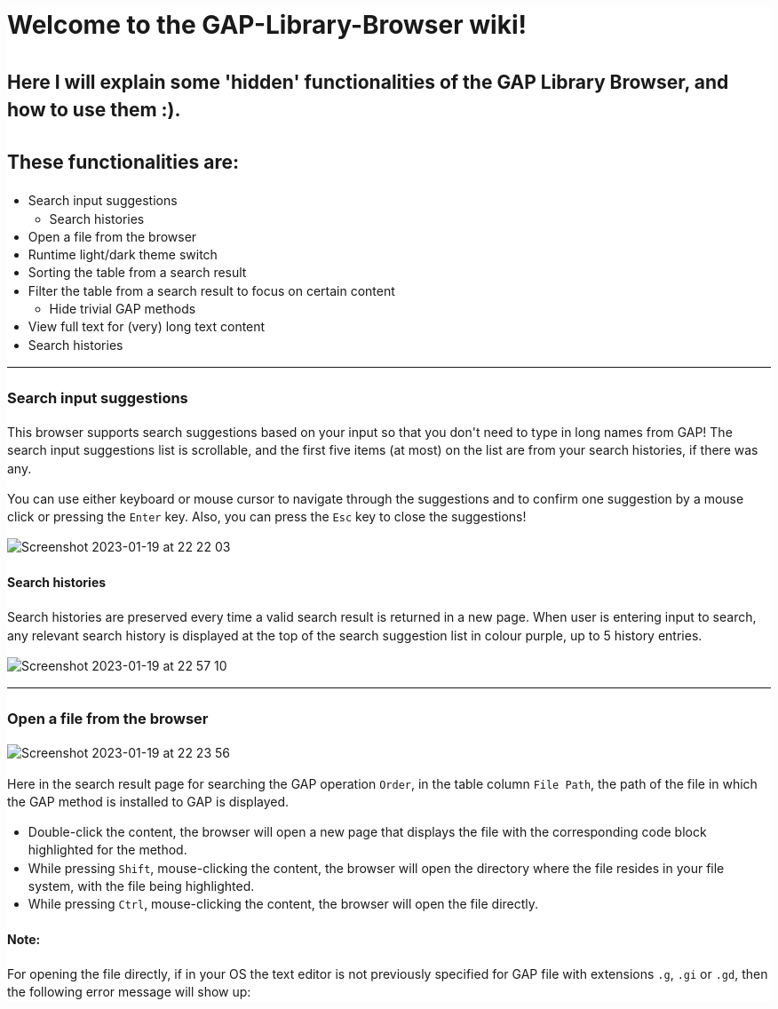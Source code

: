 # Welcome to the GAP-Library-Browser wiki!
## Here I will explain some 'hidden' functionalities of the GAP Library Browser, and how to use them :).
## These functionalities are:
  * Search input suggestions
    - Search histories
  * Open a file from the browser
  * Runtime light/dark theme switch
  * Sorting the table from a search result
  * Filter the table from a search result to focus on certain content
    - Hide trivial GAP methods
  * View full text for (very) long text content
  * Search histories

***
### Search input suggestions
This browser supports search suggestions based on your input so that you don't need to type in long names from GAP! The search input suggestions list is scrollable, and the first five items (at most) on the list are from your search histories, if there was any.

You can use either keyboard or mouse cursor to navigate through the suggestions and to confirm one suggestion by a mouse click or pressing the `Enter` key. Also, you can press the `Esc` key to close the suggestions!

<img width="800" alt="Screenshot 2023-01-19 at 22 22 03" src="https://user-images.githubusercontent.com/114816107/213575509-806cd872-8722-45db-a6d6-2646f9d99b51.png">

#### Search histories
Search histories are preserved every time a valid search result is returned in a new page. When user is entering input to search, any relevant search history is displayed at the top of the search suggestion list in colour purple, up to 5 history entries.

<img width="800" alt="Screenshot 2023-01-19 at 22 57 10" src="https://user-images.githubusercontent.com/114816107/213580742-e9621e29-adb3-4ea6-b6bf-e20241bb83d5.png">

***
### Open a file from the browser
<img width="912" alt="Screenshot 2023-01-19 at 22 23 56" src="https://user-images.githubusercontent.com/114816107/213575828-5ff0867a-6351-4b2f-ac61-dfefe5c7fd3e.png">

Here in the search result page for searching the GAP operation `Order`, in the table column `File Path`, the path of the file in which the GAP method is installed to GAP is displayed.

* Double-click the content, the browser will open a new page that displays the file with the corresponding code block highlighted for the method.
* While pressing `Shift`, mouse-clicking the content, the browser will open the directory where the file resides in your file system, with the file being highlighted.
* While pressing `Ctrl`, mouse-clicking the content, the browser will open the file directly.

#### Note:
For opening the file directly, if in your OS the text editor is not previously specified for GAP file with extensions `.g`, `.gi` or `.gd`, then the following error message will show up:
